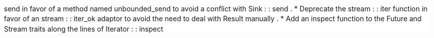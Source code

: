 send
in
favor
of
a
method
named
unbounded_send
to
avoid
a
conflict
with
Sink
:
:
send
.
*
Deprecate
the
stream
:
:
iter
function
in
favor
of
an
stream
:
:
iter_ok
adaptor
to
avoid
the
need
to
deal
with
Result
manually
.
*
Add
an
inspect
function
to
the
Future
and
Stream
traits
along
the
lines
of
Iterator
:
:
inspect